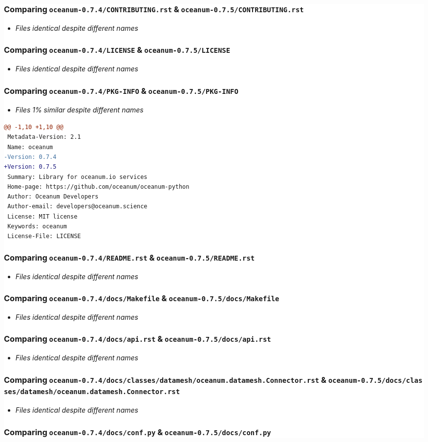 ### Comparing `oceanum-0.7.4/CONTRIBUTING.rst` & `oceanum-0.7.5/CONTRIBUTING.rst`

 * *Files identical despite different names*

### Comparing `oceanum-0.7.4/LICENSE` & `oceanum-0.7.5/LICENSE`

 * *Files identical despite different names*

### Comparing `oceanum-0.7.4/PKG-INFO` & `oceanum-0.7.5/PKG-INFO`

 * *Files 1% similar despite different names*

```diff
@@ -1,10 +1,10 @@
 Metadata-Version: 2.1
 Name: oceanum
-Version: 0.7.4
+Version: 0.7.5
 Summary: Library for oceanum.io services
 Home-page: https://github.com/oceanum/oceanum-python
 Author: Oceanum Developers
 Author-email: developers@oceanum.science
 License: MIT license
 Keywords: oceanum
 License-File: LICENSE
```

### Comparing `oceanum-0.7.4/README.rst` & `oceanum-0.7.5/README.rst`

 * *Files identical despite different names*

### Comparing `oceanum-0.7.4/docs/Makefile` & `oceanum-0.7.5/docs/Makefile`

 * *Files identical despite different names*

### Comparing `oceanum-0.7.4/docs/api.rst` & `oceanum-0.7.5/docs/api.rst`

 * *Files identical despite different names*

### Comparing `oceanum-0.7.4/docs/classes/datamesh/oceanum.datamesh.Connector.rst` & `oceanum-0.7.5/docs/classes/datamesh/oceanum.datamesh.Connector.rst`

 * *Files identical despite different names*

### Comparing `oceanum-0.7.4/docs/conf.py` & `oceanum-0.7.5/docs/conf.py`
